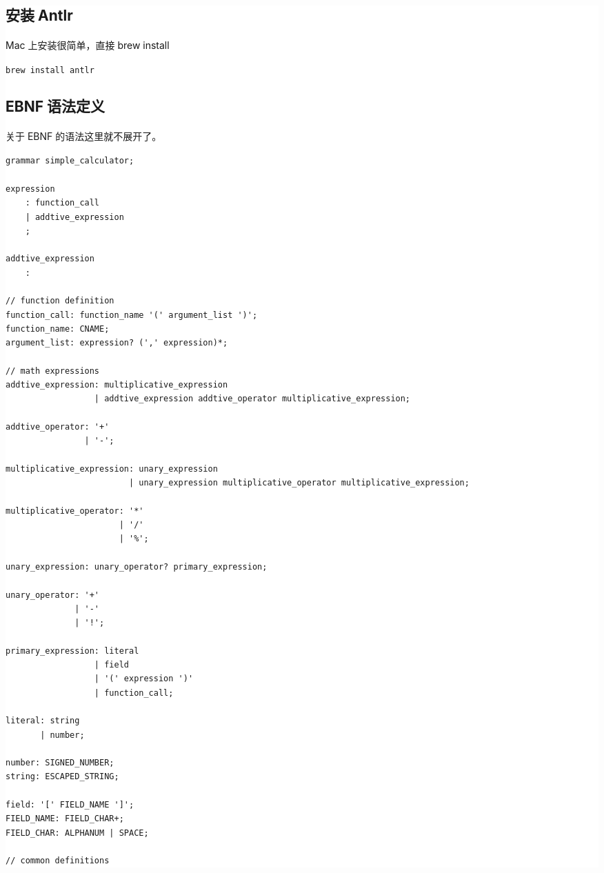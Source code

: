 ## 安装 Antlr

Mac 上安装很简单，直接 brew install

```
brew install antlr
```

## EBNF 语法定义

关于 EBNF 的语法这里就不展开了。

```ebnf
grammar simple_calculator;

expression
    : function_call
    | addtive_expression
    ;

addtive_expression
    : 

// function definition
function_call: function_name '(' argument_list ')';
function_name: CNAME;
argument_list: expression? (',' expression)*;

// math expressions
addtive_expression: multiplicative_expression
                  | addtive_expression addtive_operator multiplicative_expression;

addtive_operator: '+'
                | '-';

multiplicative_expression: unary_expression
                         | unary_expression multiplicative_operator multiplicative_expression;

multiplicative_operator: '*'
                       | '/'
                       | '%';

unary_expression: unary_operator? primary_expression;

unary_operator: '+'
              | '-'
              | '!';

primary_expression: literal
                  | field
                  | '(' expression ')'
                  | function_call;

literal: string
       | number;

number: SIGNED_NUMBER;
string: ESCAPED_STRING;

field: '[' FIELD_NAME ']';
FIELD_NAME: FIELD_CHAR+;
FIELD_CHAR: ALPHANUM | SPACE;

// common definitions
```
